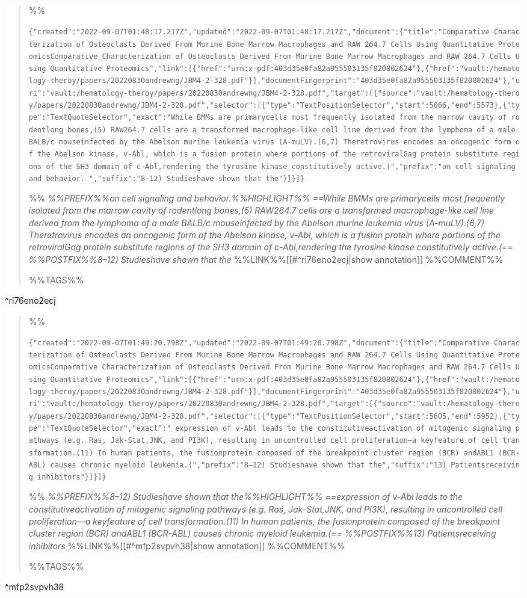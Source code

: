 
>%%
>```annotation-json
>{"created":"2022-09-07T01:48:17.217Z","updated":"2022-09-07T01:48:17.217Z","document":{"title":"Comparative Characterization of Osteoclasts Derived From Murine Bone Marrow Macrophages and RAW 264.7 Cells Using Quantitative ProteomicsComparative Characterization of Osteoclasts Derived From Murine Bone Marrow Macrophages and RAW 264.7 Cells Using Quantitative Proteomics","link":[{"href":"urn:x-pdf:403d35e0fa82a955503135f820802624"},{"href":"vault:/hematology-theroy/papers/20220830andrewng/JBM4-2-328.pdf"}],"documentFingerprint":"403d35e0fa82a955503135f820802624"},"uri":"vault:/hematology-theroy/papers/20220830andrewng/JBM4-2-328.pdf","target":[{"source":"vault:/hematology-theroy/papers/20220830andrewng/JBM4-2-328.pdf","selector":[{"type":"TextPositionSelector","start":5066,"end":5573},{"type":"TextQuoteSelector","exact":"While BMMs are primarycells most frequently isolated from the marrow cavity of rodentlong bones,(5) RAW264.7 cells are a transformed macrophage-like cell line derived from the lymphoma of a male BALB/c mouseinfected by the Abelson murine leukemia virus (A-muLV).(6,7) Theretrovirus encodes an oncogenic form of the Abelson kinase, v-Abl, which is a fusion protein where portions of the retroviralGag protein substitute regions of the SH3 domain of c-Abl,rendering the tyrosine kinase constitutively active.(","prefix":"on cell signaling and behavior. ","suffix":"8–12) Studieshave shown that the"}]}]}
>```
>%%
>*%%PREFIX%%on cell signaling and behavior.%%HIGHLIGHT%% ==While BMMs are primarycells most frequently isolated from the marrow cavity of rodentlong bones,(5) RAW264.7 cells are a transformed macrophage-like cell line derived from the lymphoma of a male BALB/c mouseinfected by the Abelson murine leukemia virus (A-muLV).(6,7) Theretrovirus encodes an oncogenic form of the Abelson kinase, v-Abl, which is a fusion protein where portions of the retroviralGag protein substitute regions of the SH3 domain of c-Abl,rendering the tyrosine kinase constitutively active.(== %%POSTFIX%%8–12) Studieshave shown that the*
>%%LINK%%[[#^ri76eno2ecj|show annotation]]
>%%COMMENT%%
>
>%%TAGS%%
>
^ri76eno2ecj


>%%
>```annotation-json
>{"created":"2022-09-07T01:49:20.798Z","updated":"2022-09-07T01:49:20.798Z","document":{"title":"Comparative Characterization of Osteoclasts Derived From Murine Bone Marrow Macrophages and RAW 264.7 Cells Using Quantitative ProteomicsComparative Characterization of Osteoclasts Derived From Murine Bone Marrow Macrophages and RAW 264.7 Cells Using Quantitative Proteomics","link":[{"href":"urn:x-pdf:403d35e0fa82a955503135f820802624"},{"href":"vault:/hematology-theroy/papers/20220830andrewng/JBM4-2-328.pdf"}],"documentFingerprint":"403d35e0fa82a955503135f820802624"},"uri":"vault:/hematology-theroy/papers/20220830andrewng/JBM4-2-328.pdf","target":[{"source":"vault:/hematology-theroy/papers/20220830andrewng/JBM4-2-328.pdf","selector":[{"type":"TextPositionSelector","start":5605,"end":5952},{"type":"TextQuoteSelector","exact":" expression of v-Abl leads to the constitutiveactivation of mitogenic signaling pathways (e.g. Ras, Jak-Stat,JNK, and PI3K), resulting in uncontrolled cell proliferation—a keyfeature of cell transformation.(11) In human patients, the fusionprotein composed of the breakpoint cluster region (BCR) andABL1 (BCR-ABL) causes chronic myeloid leukemia.(","prefix":"8–12) Studieshave shown that the","suffix":"13) Patientsreceiving inhibitors"}]}]}
>```
>%%
>*%%PREFIX%%8–12) Studieshave shown that the%%HIGHLIGHT%% ==expression of v-Abl leads to the constitutiveactivation of mitogenic signaling pathways (e.g. Ras, Jak-Stat,JNK, and PI3K), resulting in uncontrolled cell proliferation—a keyfeature of cell transformation.(11) In human patients, the fusionprotein composed of the breakpoint cluster region (BCR) andABL1 (BCR-ABL) causes chronic myeloid leukemia.(== %%POSTFIX%%13) Patientsreceiving inhibitors*
>%%LINK%%[[#^mfp2svpvh38|show annotation]]
>%%COMMENT%%
>
>%%TAGS%%
>
^mfp2svpvh38

